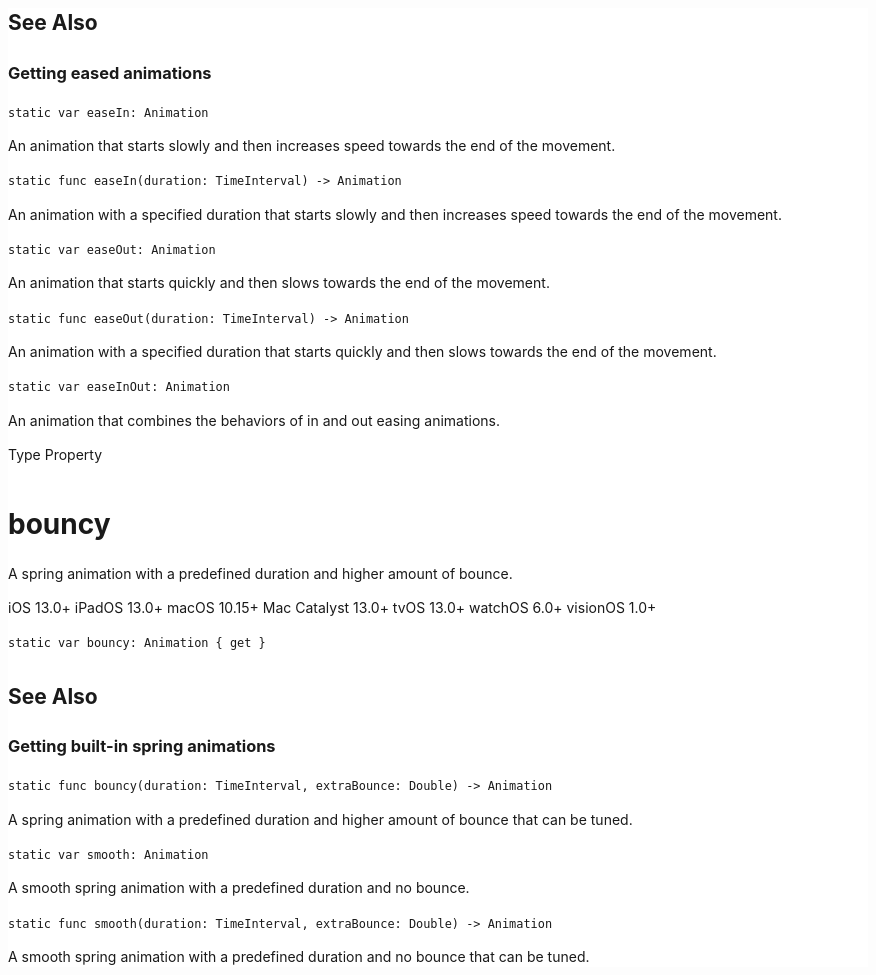 ## See Also

### Getting eased animations

`static var easeIn: Animation`

An animation that starts slowly and then increases speed towards the end of
the movement.

`static func easeIn(duration: TimeInterval) -> Animation`

An animation with a specified duration that starts slowly and then increases
speed towards the end of the movement.

`static var easeOut: Animation`

An animation that starts quickly and then slows towards the end of the
movement.

`static func easeOut(duration: TimeInterval) -> Animation`

An animation with a specified duration that starts quickly and then slows
towards the end of the movement.

`static var easeInOut: Animation`

An animation that combines the behaviors of in and out easing animations.

Type Property

# bouncy

A spring animation with a predefined duration and higher amount of bounce.

iOS 13.0+  iPadOS 13.0+  macOS 10.15+  Mac Catalyst 13.0+  tvOS 13.0+  watchOS
6.0+  visionOS 1.0+

    
    
    static var bouncy: Animation { get }

## See Also

### Getting built-in spring animations

`static func bouncy(duration: TimeInterval, extraBounce: Double) -> Animation`

A spring animation with a predefined duration and higher amount of bounce that
can be tuned.

`static var smooth: Animation`

A smooth spring animation with a predefined duration and no bounce.

`static func smooth(duration: TimeInterval, extraBounce: Double) -> Animation`

A smooth spring animation with a predefined duration and no bounce that can be
tuned.
